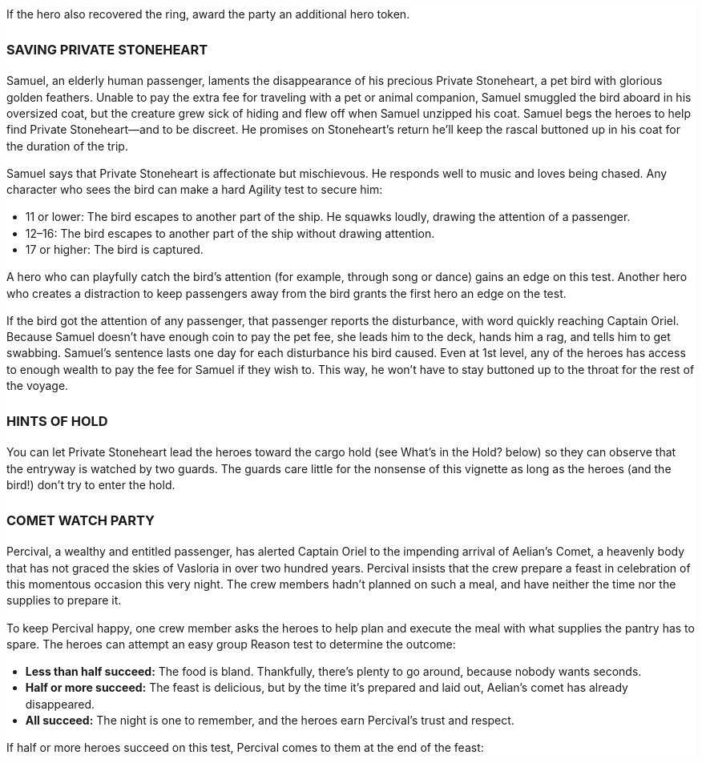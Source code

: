 If the hero also recovered the ring, award the party an additional hero token.

### SAVING PRIVATE STONEHEART

Samuel, an elderly human passenger, laments the disappearance of his precious Private Stoneheart, a pet bird with glorious golden feathers. Unable to pay the extra fee for traveling with a pet or animal companion, Samuel smuggled the bird aboard in his oversized coat, but the creature grew sick of hiding and flew off when Samuel unzipped his coat. Samuel begs the heroes to help find Private Stoneheart—and to be discreet. He promises on Stoneheart’s return he’ll keep the rascal buttoned up in his coat for the duration of the trip.

Samuel says that Private Stoneheart is affectionate but mischievous. He responds well to music and loves being chased. Any character who sees the bird can make a hard Agility test to secure him:

- 11 or lower: The bird escapes to another part of the ship. He squawks loudly, drawing the attention of a passenger.
- 12–16: The bird escapes to another part of the ship without drawing attention.
- 17 or higher: The bird is captured.

A hero who can playfully catch the bird’s attention (for example, through song or dance) gains an edge on this test. Another hero who creates a distraction to keep passengers away from the bird grants the first hero an edge on the test.

If the bird got the attention of any passenger, that passenger reports the disturbance, with word quickly reaching Captain Oriel. Because Samuel doesn’t have enough coin to pay the pet fee, she leads him to the deck, hands him a rag, and tells him to get swabbing. Samuel’s sentence lasts one day for each disturbance his bird caused. Even at 1st level, any of the heroes has access to enough wealth to pay the fee for Samuel if they wish to. This way, he won’t have to stay buttoned up to the throat for the rest of the voyage.

### HINTS OF HOLD

You can let Private Stoneheart lead the heroes toward the cargo hold (see What’s in the Hold? below) so they can observe that the entryway is watched by two guards. The guards care little for the nonsense of this vignette as long as the heroes (and the bird!) don’t try to enter the hold.

### COMET WATCH PARTY

Percival, a wealthy and entitled passenger, has alerted Captain Oriel to the impending arrival of Aelian’s Comet, a heavenly body that has not graced the skies of Vasloria in over two hundred years. Percival insists that the crew prepare a feast in celebration of this momentous occasion this very night. The crew members hadn’t planned on such a meal, and have neither the time nor the supplies to prepare it.

To keep Percival happy, one crew member asks the heroes to help plan and execute the meal with what supplies the pantry has to spare. The heroes can attempt an easy group Reason test to determine the outcome:

- **Less than half succeed:** The food is bland. Thankfully, there’s plenty to go around, because nobody wants seconds.
- **Half or more succeed:** The feast is delicious, but by the time it’s prepared and laid out, Aelian’s comet has already disappeared.
- **All succeed:** The night is one to remember, and the heroes earn Percival’s trust and respect.

If half or more heroes succeed on this test, Percival comes to them at the end of the feast:
